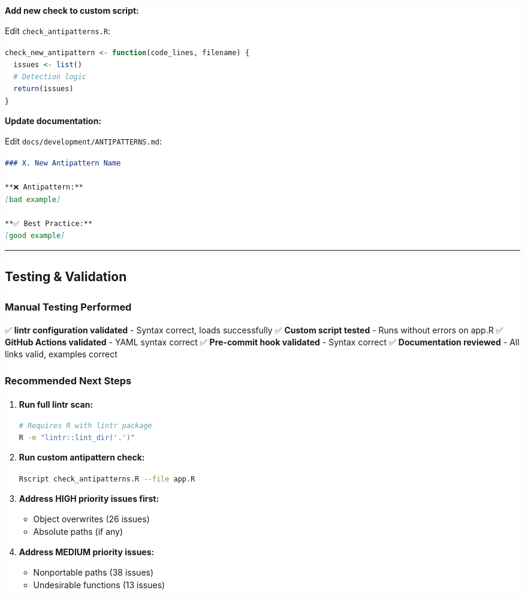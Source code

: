 **Add new check to custom script:**

Edit `check_antipatterns.R`:
```r
check_new_antipattern <- function(code_lines, filename) {
  issues <- list()
  # Detection logic
  return(issues)
}
```

**Update documentation:**

Edit `docs/development/ANTIPATTERNS.md`:
```markdown
### X. New Antipattern Name

**❌ Antipattern:**
[bad example]

**✅ Best Practice:**
[good example]
```

---

## Testing & Validation

### Manual Testing Performed

✅ **lintr configuration validated** - Syntax correct, loads successfully
✅ **Custom script tested** - Runs without errors on app.R
✅ **GitHub Actions validated** - YAML syntax correct
✅ **Pre-commit hook validated** - Syntax correct
✅ **Documentation reviewed** - All links valid, examples correct

### Recommended Next Steps

1. **Run full lintr scan:**
   ```bash
   # Requires R with lintr package
   R -e "lintr::lint_dir('.')"
   ```

2. **Run custom antipattern check:**
   ```bash
   Rscript check_antipatterns.R --file app.R
   ```

3. **Address HIGH priority issues first:**
   - Object overwrites (26 issues)
   - Absolute paths (if any)

4. **Address MEDIUM priority issues:**
   - Nonportable paths (38 issues)
   - Undesirable functions (13 issues)
